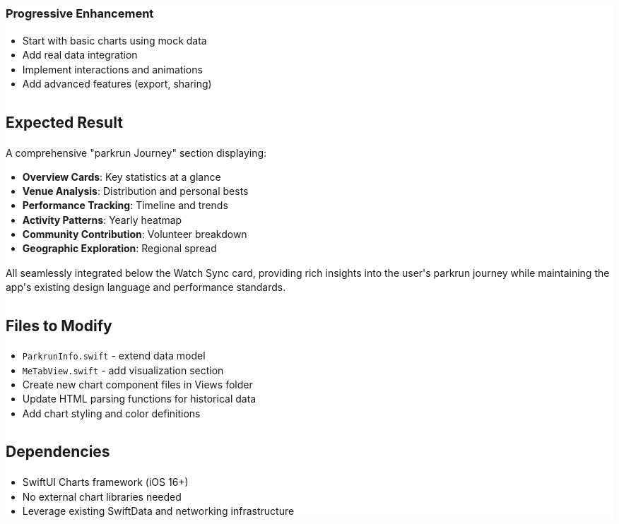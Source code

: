 ### Progressive Enhancement
- Start with basic charts using mock data
- Add real data integration
- Implement interactions and animations
- Add advanced features (export, sharing)

## Expected Result

A comprehensive "parkrun Journey" section displaying:
- **Overview Cards**: Key statistics at a glance
- **Venue Analysis**: Distribution and personal bests
- **Performance Tracking**: Timeline and trends
- **Activity Patterns**: Yearly heatmap
- **Community Contribution**: Volunteer breakdown
- **Geographic Exploration**: Regional spread

All seamlessly integrated below the Watch Sync card, providing rich insights into the user's parkrun journey while maintaining the app's existing design language and performance standards.

## Files to Modify
- `ParkrunInfo.swift` - extend data model
- `MeTabView.swift` - add visualization section
- Create new chart component files in Views folder
- Update HTML parsing functions for historical data
- Add chart styling and color definitions

## Dependencies
- SwiftUI Charts framework (iOS 16+)
- No external chart libraries needed
- Leverage existing SwiftData and networking infrastructure